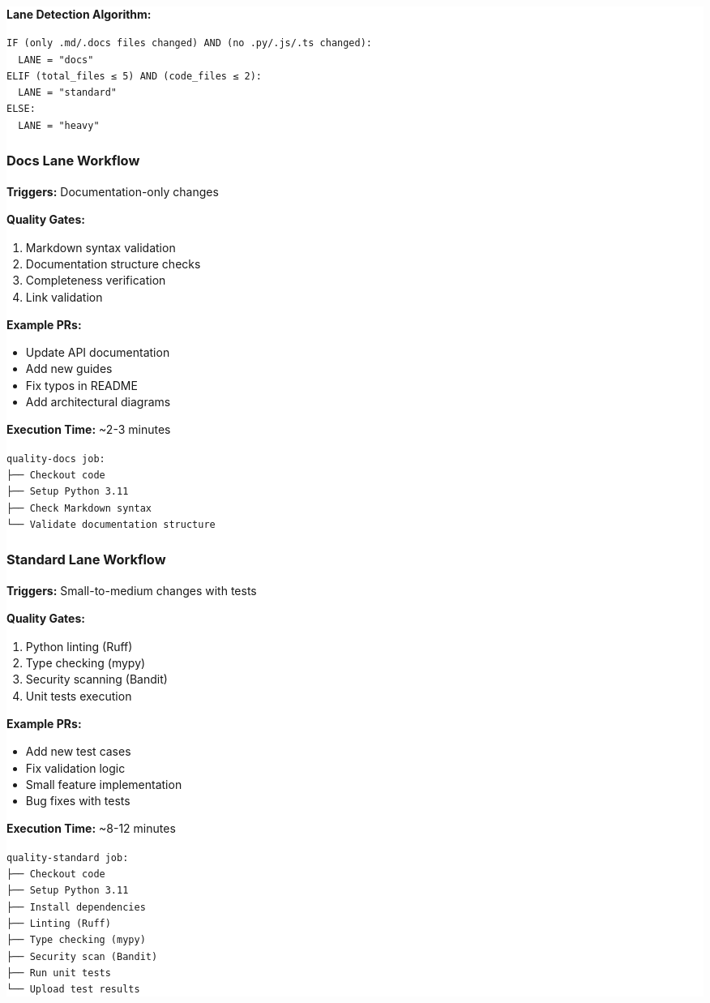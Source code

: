 **Lane Detection Algorithm:**

```
IF (only .md/.docs files changed) AND (no .py/.js/.ts changed):
  LANE = "docs"
ELIF (total_files ≤ 5) AND (code_files ≤ 2):
  LANE = "standard"
ELSE:
  LANE = "heavy"
```

### Docs Lane Workflow

**Triggers:** Documentation-only changes

**Quality Gates:**
1. Markdown syntax validation
2. Documentation structure checks
3. Completeness verification
4. Link validation

**Example PRs:**
- Update API documentation
- Add new guides
- Fix typos in README
- Add architectural diagrams

**Execution Time:** ~2-3 minutes

```
quality-docs job:
├── Checkout code
├── Setup Python 3.11
├── Check Markdown syntax
└── Validate documentation structure
```

### Standard Lane Workflow

**Triggers:** Small-to-medium changes with tests

**Quality Gates:**
1. Python linting (Ruff)
2. Type checking (mypy)
3. Security scanning (Bandit)
4. Unit tests execution

**Example PRs:**
- Add new test cases
- Fix validation logic
- Small feature implementation
- Bug fixes with tests

**Execution Time:** ~8-12 minutes

```
quality-standard job:
├── Checkout code
├── Setup Python 3.11
├── Install dependencies
├── Linting (Ruff)
├── Type checking (mypy)
├── Security scan (Bandit)
├── Run unit tests
└── Upload test results
```
